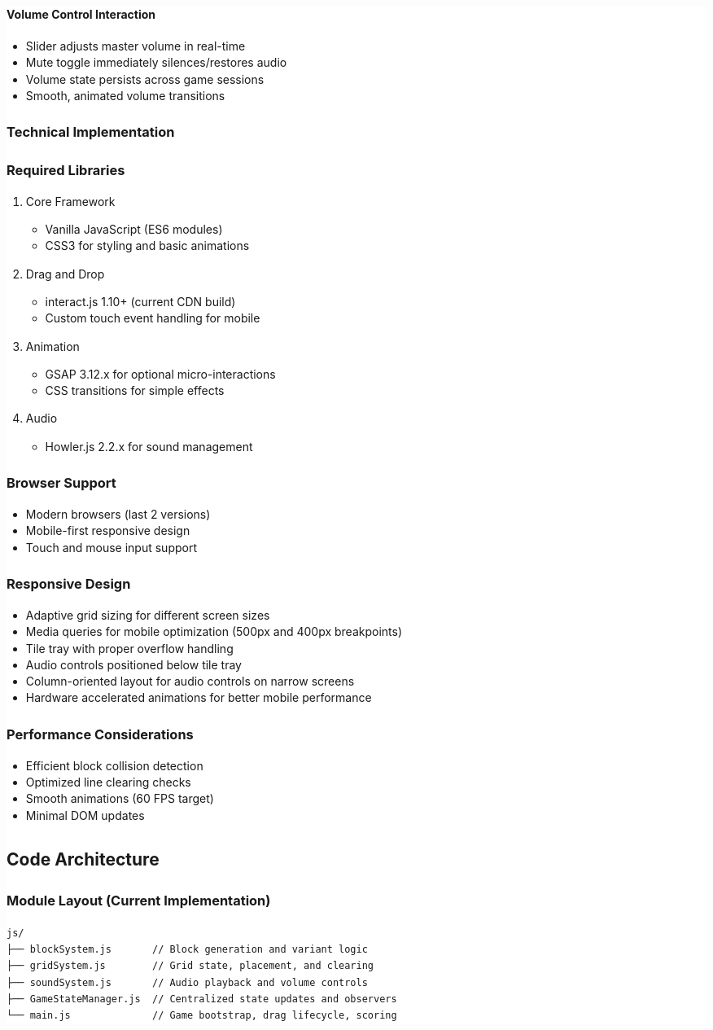 #### Volume Control Interaction
- Slider adjusts master volume in real-time
- Mute toggle immediately silences/restores audio
- Volume state persists across game sessions
- Smooth, animated volume transitions

### Technical Implementation

### Required Libraries
1. Core Framework
   - Vanilla JavaScript (ES6 modules)
   - CSS3 for styling and basic animations

2. Drag and Drop
   - interact.js 1.10+ (current CDN build)
   - Custom touch event handling for mobile

3. Animation
   - GSAP 3.12.x for optional micro-interactions
   - CSS transitions for simple effects

4. Audio
   - Howler.js 2.2.x for sound management

### Browser Support
- Modern browsers (last 2 versions)
- Mobile-first responsive design
- Touch and mouse input support

### Responsive Design
- Adaptive grid sizing for different screen sizes
- Media queries for mobile optimization (500px and 400px breakpoints)
- Tile tray with proper overflow handling
- Audio controls positioned below tile tray
- Column-oriented layout for audio controls on narrow screens
- Hardware accelerated animations for better mobile performance

### Performance Considerations
- Efficient block collision detection
- Optimized line clearing checks
- Smooth animations (60 FPS target)
- Minimal DOM updates

## Code Architecture

### Module Layout (Current Implementation)
```
js/
├── blockSystem.js       // Block generation and variant logic
├── gridSystem.js        // Grid state, placement, and clearing
├── soundSystem.js       // Audio playback and volume controls
├── GameStateManager.js  // Centralized state updates and observers
└── main.js              // Game bootstrap, drag lifecycle, scoring
```
